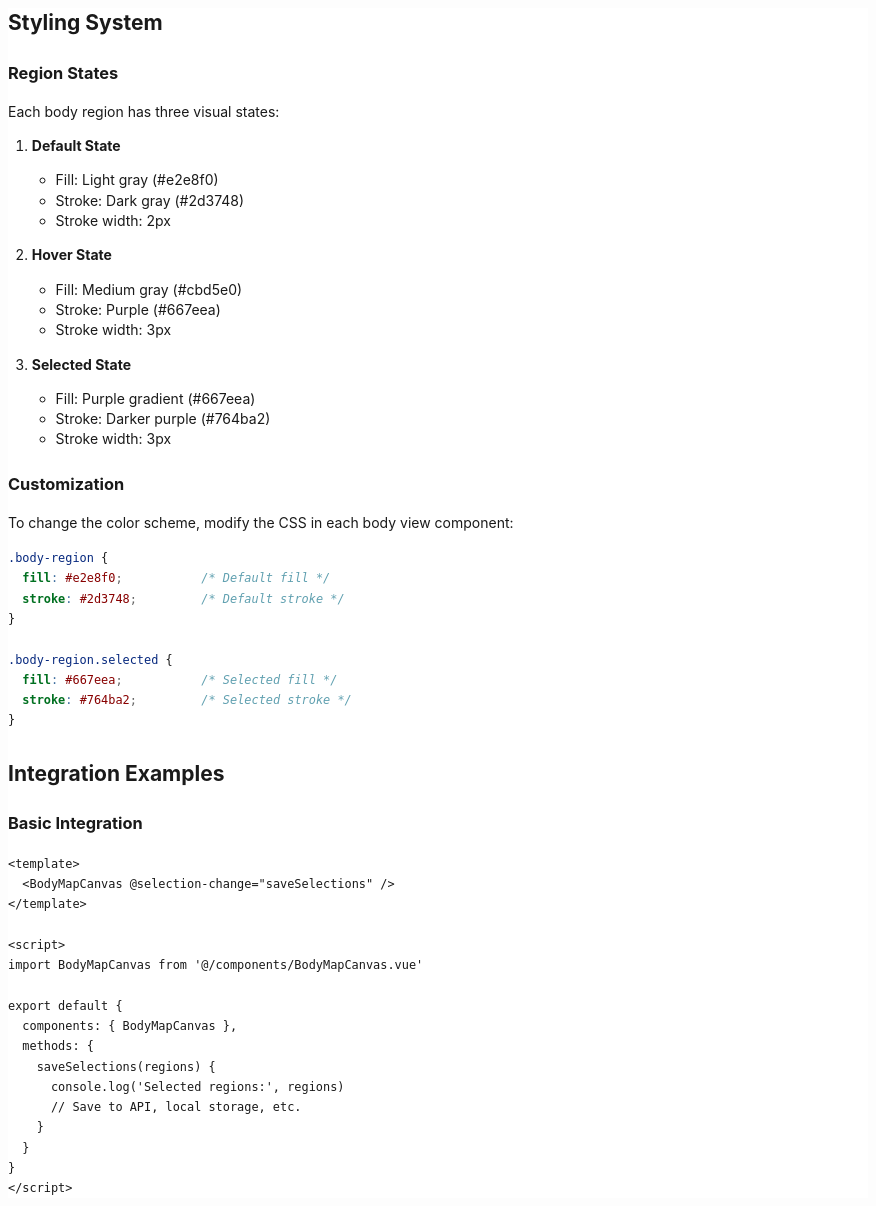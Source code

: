 ## Styling System

### Region States

Each body region has three visual states:

1. **Default State**
   - Fill: Light gray (#e2e8f0)
   - Stroke: Dark gray (#2d3748)
   - Stroke width: 2px

2. **Hover State**
   - Fill: Medium gray (#cbd5e0)
   - Stroke: Purple (#667eea)
   - Stroke width: 3px

3. **Selected State**
   - Fill: Purple gradient (#667eea)
   - Stroke: Darker purple (#764ba2)
   - Stroke width: 3px

### Customization

To change the color scheme, modify the CSS in each body view component:

```css
.body-region {
  fill: #e2e8f0;           /* Default fill */
  stroke: #2d3748;         /* Default stroke */
}

.body-region.selected {
  fill: #667eea;           /* Selected fill */
  stroke: #764ba2;         /* Selected stroke */
}
```

## Integration Examples

### Basic Integration

```vue
<template>
  <BodyMapCanvas @selection-change="saveSelections" />
</template>

<script>
import BodyMapCanvas from '@/components/BodyMapCanvas.vue'

export default {
  components: { BodyMapCanvas },
  methods: {
    saveSelections(regions) {
      console.log('Selected regions:', regions)
      // Save to API, local storage, etc.
    }
  }
}
</script>
```
